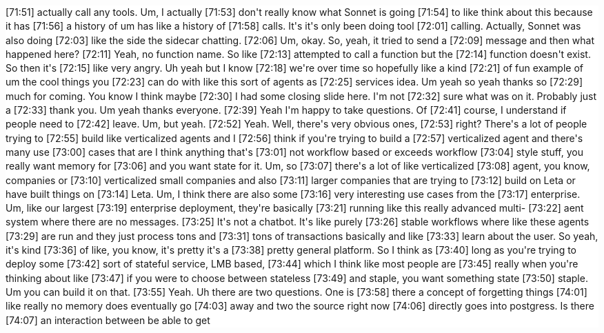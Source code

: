 [71:51] actually call any tools. Um, I actually
[71:53] don't really know what Sonnet is going
[71:54] to like think about this because it has
[71:56] a history of um has like a history of
[71:58] calls. It's it's only been doing tool
[72:01] calling. Actually, Sonnet was also doing
[72:03] like the side the sidecar chatting.
[72:06] Um, okay. So, yeah, it tried to send a
[72:09] message and then what happened here?
[72:11] Yeah, no function name. So like
[72:13] attempted to call a function but the
[72:14] function doesn't exist. So then it's
[72:15] like very angry. Uh yeah but I know
[72:18] we're over time so hopefully like a kind
[72:21] of fun example of um the cool things you
[72:23] can do with like this sort of agents as
[72:25] services idea. Um yeah so yeah thanks so
[72:29] much for coming. You know I think maybe
[72:30] I had some closing slide here. I'm not
[72:32] sure what was on it. Probably just a
[72:33] thank you. Um yeah thanks everyone.
[72:39] Yeah I'm happy to take questions. Of
[72:41] course, I understand if people need to
[72:42] leave. Um, but yeah.
[72:52] Yeah. Well, there's very obvious ones,
[72:53] right? There's a lot of people trying to
[72:55] build like verticalized agents and I
[72:56] think if you're trying to build a
[72:57] verticalized agent and there's many use
[73:00] cases that are I think anything that's
[73:01] not workflow based or exceeds workflow
[73:04] style stuff, you really want memory for
[73:06] and you want state for it. Um, so
[73:07] there's a lot of like verticalized
[73:08] agent, you know, companies or
[73:10] verticalized small companies and also
[73:11] larger companies that are trying to
[73:12] build on Leta or have built things on
[73:14] Leta. Um, I think there are also some
[73:16] very interesting use cases from the
[73:17] enterprise. Um, like our largest
[73:19] enterprise deployment, they're basically
[73:21] running like this really advanced multi-
[73:22] aent system where there are no messages.
[73:25] It's not a chatbot. It's like purely
[73:26] stable workflows where like these agents
[73:29] are run and they just process tons and
[73:31] tons of transactions basically and like
[73:33] learn about the user. So yeah, it's kind
[73:36] of like, you know, it's pretty it's a
[73:38] pretty general platform. So I think as
[73:40] long as you're trying to deploy some
[73:42] sort of stateful service, LMB based,
[73:44] which I think like most people are
[73:45] really when you're thinking about like
[73:47] if you were to choose between stateless
[73:49] and staple, you want something state
[73:50] staple. Um you can build it on that.
[73:55] Yeah. Uh there are two questions. One is
[73:58] there a concept of forgetting things
[74:01] like really no memory does eventually go
[74:03] away and two the source right now
[74:06] directly goes into postgress. Is there
[74:07] an interaction between be able to get